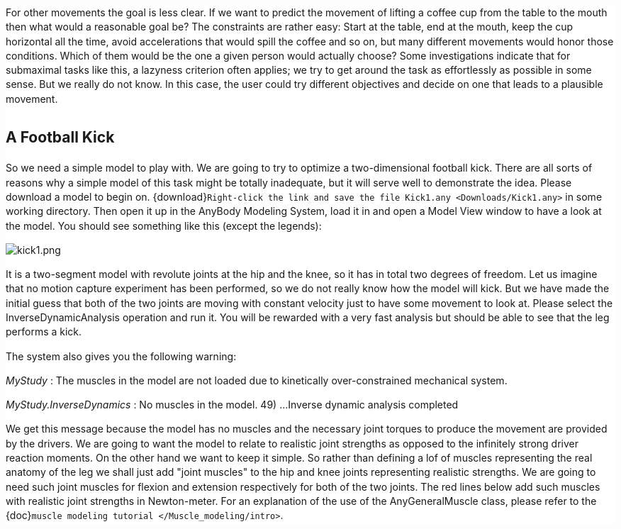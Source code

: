 For other movements the goal is less clear. If we want to predict the
movement of lifting a coffee cup from the table to the mouth then what
would a reasonable goal be? The constraints are rather easy: Start at
the table, end at the mouth, keep the cup horizontal all the time, avoid
accelerations that would spill the coffee and so on, but many different
movements would honor those conditions. Which of them would be the one a
given person would actually choose? Some investigations indicate that
for submaximal tasks like this, a lazyness criterion often applies; we
try to get around the task as effortlessly as possible in some sense.
But we really do not know. In this case, the user could try different
objectives and decide on one that leads to a plausible movement.

## A Football Kick

So we need a simple model to play with. We are going to try to optimize
a two-dimensional football kick. There are all sorts of reasons why a
simple model of this task might be totally inadequate, but it will serve
well to demonstrate the idea. Please download a model to begin on.
{download}`Right-click the link and save the file
Kick1.any <Downloads/Kick1.any>` in some working directory. Then open
it up in the AnyBody Modeling System, load it in and open a Model View
window to have a look at the model. You should see something like this
(except the legends):

![kick1.png](_static/intro/image1.png)

It is a two-segment model with revolute joints at the hip and the knee,
so it has in total two degrees of freedom. Let us imagine that no motion
capture experiment has been performed, so we do not really know how the
model will kick. But we have made the initial guess that both of the two
joints are moving with constant velocity just to have some movement to
look at. Please select the InverseDynamicAnalysis operation and run it.
You will be rewarded with a very fast analysis but should be able to see
that the leg performs a kick.

The system also gives you the following warning:

*MyStudy* : The muscles in the model are not loaded due to kinetically
over-constrained mechanical system.

*MyStudy.InverseDynamics* : No muscles in the model. 49) ...Inverse
dynamic analysis completed

We get this message because the model has no muscles and the necessary
joint torques to produce the movement are provided by the drivers. We
are going to want the model to relate to realistic joint strengths as
opposed to the infinitely strong driver reaction moments. On the other
hand we want to keep it simple. So rather than defining a lof of muscles
representing the real anatomy of the leg we shall just add "joint
muscles" to the hip and knee joints representing realistic strengths. We
are going to need such joint muscles for flexion and extension
respectively for both of the two joints. The red lines below add such
muscles with realistic joint strengths in Newton-meter. For an
explanation of the use of the AnyGeneralMuscle class, please refer to
the {doc}`muscle modeling
tutorial </Muscle_modeling/intro>`.
